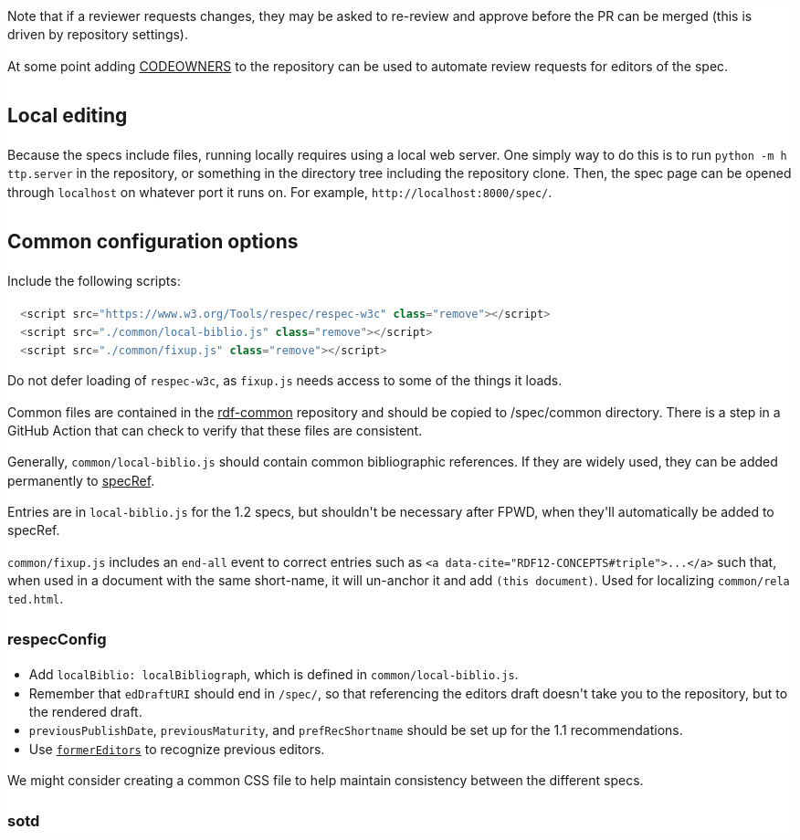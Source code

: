 Note that if a reviewer requests changes, they may be asked to re-review and approve before the PR can be merged (this is driven by repository settings).

At some point adding [CODEOWNERS](https://docs.github.com/en/repositories/managing-your-repositorys-settings-and-features/customizing-your-repository/about-code-owners) to the repository can be used to automate review requests for editors of the spec.

## Local editing

Because the specs include files, running locally requires using a local web server. One simply way to do this is to run `python -m http.server` in the repository, or something in the directory tree including the repository clone. Then, the spec page can be opened through `localhost` on whatever port it runs on. For example, `http://localhost:8000/spec/`.

## Common configuration options

Include the following scripts:

```javascript
  <script src="https://www.w3.org/Tools/respec/respec-w3c" class="remove"></script>
  <script src="./common/local-biblio.js" class="remove"></script>
  <script src="./common/fixup.js" class="remove"></script>
```

Do not defer loading of `respec-w3c`, as `fixup.js` needs access to some of the things it loads.

Common files are contained in the [rdf-common]() repository and should be copied to /spec/common directory.
There is a step in a GitHub Action that can check to verify that these files are consistent.

Generally, `common/local-biblio.js` should contain common bibliographic references. If they are widely used, they can be added permanently to [specRef](https://github.com/tobie/specref).

Entries are in `local-biblio.js` for the 1.2 specs, but shouldn't be necessary after FPWD, when they'll automatically be added to specRef.

`common/fixup.js` includes an `end-all` event to correct entries such as `<a data-cite="RDF12-CONCEPTS#triple">...</a>` such that, when used in a document with the same short-name, it will un-anchor it and add `(this document)`. Used for localizing `common/related.html`.

### respecConfig

* Add `localBiblio: localBibliograph`, which is defined in `common/local-biblio.js`.
* Remember that `edDraftURI` should end in `/spec/`, so that referencing the editors draft doesn't take you to the repository, but to the rendered draft.
* `previousPublishDate`, `previousMaturity`, and `prefRecShortname` should be set up for the 1.1 recommendations.
* Use [`formerEditors`](https://github.com/w3c/respec/wiki/formerEditors) to recognize previous editors.

We might consider creating a common CSS file to help maintain consistency between the different specs.

### sotd
